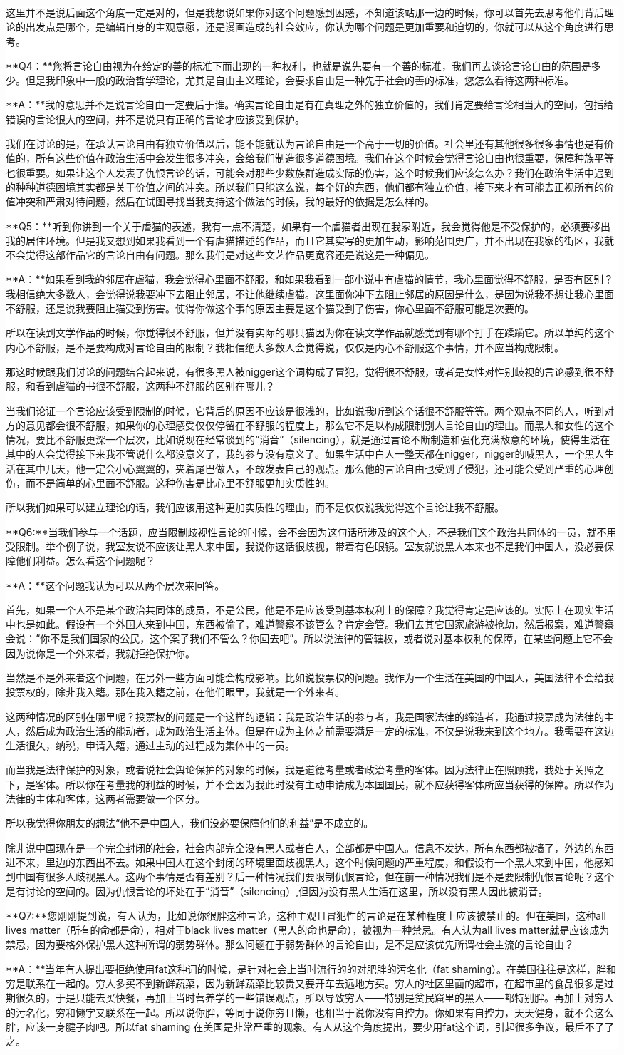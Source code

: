 这里并不是说后面这个角度一定是对的，但是我想说如果你对这个问题感到困惑，不知道该站那一边的时候，你可以首先去思考他们背后理论的出发点是哪个，是编辑自身的主观意愿，还是漫画造成的社会效应，你认为哪个问题是更加重要和迫切的，你就可以从这个角度进行思考。

**Q4：**您将言论自由视为在给定的善的标准下而出现的一种权利，也就是说先要有一个善的标准，我们再去谈论言论自由的范围是多少。但是我印象中一般的政治哲学理论，尤其是自由主义理论，会要求自由是一种先于社会的善的标准，您怎么看待这两种标准。

**A：**我的意思并不是说言论自由一定要后于谁。确实言论自由是有在真理之外的独立价值的，我们肯定要给言论相当大的空间，包括给错误的言论很大的空间，并不是说只有正确的言论才应该受到保护。

我们在讨论的是，在承认言论自由有独立价值以后，能不能就认为言论自由是一个高于一切的价值。社会里还有其他很多很多事情也是有价值的，所有这些价值在政治生活中会发生很多冲突，会给我们制造很多道德困境。我们在这个时候会觉得言论自由也很重要，保障种族平等也很重要。如果让这个人发表了仇恨言论的话，可能会对那些少数族群造成实际的伤害，这个时候我们应该怎么办？我们在政治生活中遇到的种种道德困境其实都是关于价值之间的冲突。所以我们只能这么说，每个好的东西，他们都有独立价值，接下来才有可能去正视所有的价值冲突和严肃对待问题，然后在试图寻找当我支持这个做法的时候，我的最好的依据是怎么样的。

**Q5：**听到你讲到一个关于虐猫的表述，我有一点不清楚，如果有一个虐猫者出现在我家附近，我会觉得他是不受保护的，必须要移出我的居住环境。但是我又想到如果我看到一个有虐猫描述的作品，而且它其实写的更加生动，影响范围更广，并不出现在我家的街区，我就不会觉得这部作品它的言论自由有问题。那么我们是对这些文艺作品更宽容还是说这是一种偏见。

**A：**如果看到我的邻居在虐猫，我会觉得心里面不舒服，和如果我看到一部小说中有虐猫的情节，我心里面觉得不舒服，是否有区别？我相信绝大多数人，会觉得说我要冲下去阻止邻居，不让他继续虐猫。这里面你冲下去阻止邻居的原因是什么，是因为说我不想让我心里面不舒服，还是说我要阻止猫受到伤害。使得你做这个事的原因主要是这个猫受到了伤害，你心里面不舒服可能是次要的。

所以在读到文学作品的时候，你觉得很不舒服，但并没有实际的哪只猫因为你在读文学作品就感觉到有哪个打手在蹂躏它。所以单纯的这个内心不舒服，是不是要构成对言论自由的限制？我相信绝大多数人会觉得说，仅仅是内心不舒服这个事情，并不应当构成限制。

那这时候跟我们讨论的问题结合起来说，有很多黑人被nigger这个词构成了冒犯，觉得很不舒服，或者是女性对性别歧视的言论感到很不舒服，和看到虐猫的书很不舒服，这两种不舒服的区别在哪儿？

当我们论证一个言论应该受到限制的时候，它背后的原因不应该是很浅的，比如说我听到这个话很不舒服等等。两个观点不同的人，听到对方的意见都会很不舒服，如果你的心理感受仅仅停留在不舒服的程度上，那么它不足以构成限制别人言论自由的理由。而黑人和女性的这个情况，要比不舒服更深一个层次，比如说现在经常谈到的“消音”（silencing），就是通过言论不断制造和强化充满敌意的环境，使得生活在其中的人会觉得接下来我不管说什么都没意义了，我的参与没有意义了。如果生活中白人一整天都在nigger，nigger的喊黑人，一个黑人生活在其中几天，他一定会小心翼翼的，夹着尾巴做人，不敢发表自己的观点。那么他的言论自由也受到了侵犯，还可能会受到严重的心理创伤，而不是简单的心里面不舒服。这种伤害是比心里不舒服更加实质性的。

所以我们如果可以建立理论的话，我们应该用这种更加实质性的理由，而不是仅仅说我觉得这个言论让我不舒服。

**Q6:**当我们参与一个话题，应当限制歧视性言论的时候，会不会因为这句话所涉及的这个人，不是我们这个政治共同体的一员，就不用受限制。举个例子说，我室友说不应该让黑人来中国，我说你这话很歧视，带着有色眼镜。室友就说黑人本来也不是我们中国人，没必要保障他们利益。怎么看这个问题呢？

**A：**这个问题我认为可以从两个层次来回答。

首先，如果一个人不是某个政治共同体的成员，不是公民，他是不是应该受到基本权利上的保障？我觉得肯定是应该的。实际上在现实生活中也是如此。假设有一个外国人来到中国，东西被偷了，难道警察不该管么？肯定会管。我们去其它国家旅游被抢劫，然后报案，难道警察会说：“你不是我们国家的公民，这个案子我们不管么？你回去吧”。所以说法律的管辖权，或者说对基本权利的保障，在某些问题上它不会因为说你是一个外来者，我就拒绝保护你。

当然是不是外来者这个问题，在另外一些方面可能会构成影响。比如说投票权的问题。我作为一个生活在美国的中国人，美国法律不会给我投票权的，除非我入籍。那在我入籍之前，在他们眼里，我就是一个外来者。

这两种情况的区别在哪里呢？投票权的问题是一个这样的逻辑：我是政治生活的参与者，我是国家法律的缔造者，我通过投票成为法律的主人，然后成为政治生活的能动者，成为政治生活主体。但是在成为主体之前需要满足一定的标准，不仅是说我来到这个地方。我需要在这边生活很久，纳税，申请入籍，通过主动的过程成为集体中的一员。

而当我是法律保护的对象，或者说社会舆论保护的对象的时候，我是道德考量或者政治考量的客体。因为法律正在照顾我，我处于关照之下，是客体。所以你在考量我的利益的时候，并不会因为我此时没有主动申请成为本国国民，就不应获得客体所应当获得的保障。所以作为法律的主体和客体，这两者需要做一个区分。

所以我觉得你朋友的想法“他不是中国人，我们没必要保障他们的利益”是不成立的。

除非说中国现在是一个完全封闭的社会，社会内部完全没有黑人或者白人，全部都是中国人。信息不发达，所有东西都被墙了，外边的东西进不来，里边的东西出不去。如果中国人在这个封闭的环境里面歧视黑人，这个时候问题的严重程度，和假设有一个黑人来到中国，他感知到中国有很多人歧视黑人。这两个事情是否有差别？后一种情况我们要限制仇恨言论，但在前一种情况我们是不是要限制仇恨言论呢？这个是有讨论的空间的。因为仇恨言论的坏处在于“消音”（silencing）,但因为没有黑人生活在这里，所以没有黑人因此被消音。

**Q7:**您刚刚提到说，有人认为，比如说你很胖这种言论，这种主观且冒犯性的言论是在某种程度上应该被禁止的。但在美国，这种all lives matter（所有的命都是命），相对于black lives matter（黑人的命也是命），被视为一种禁忌。有人认为all lives matter就是应该成为禁忌，因为要格外保护黑人这种所谓的弱势群体。那么问题在于弱势群体的言论自由，是不是应该优先所谓社会主流的言论自由？

**A：**当年有人提出要拒绝使用fat这种词的时候，是针对社会上当时流行的的对肥胖的污名化（fat shaming）。在美国往往是这样，胖和穷是联系在一起的。穷人多买不到新鲜蔬菜，因为新鲜蔬菜比较贵又要开车去远地方买。穷人的社区里面的超市，在超市里的食品很多是过期很久的，于是只能去买快餐，再加上当时营养学的一些错误观点，所以导致穷人——特别是贫民窟里的黑人——都特别胖。再加上对穷人的污名化，穷和懒字又联系在一起。所以说你胖，等同于说你穷且懒，也相当于说你没有自控力。你如果有自控力，天天健身，就不会这么胖，应该一身腱子肉吧。所以fat shaming 在美国是非常严重的现象。有人从这个角度提出，要少用fat这个词，引起很多争议，最后不了了之。
